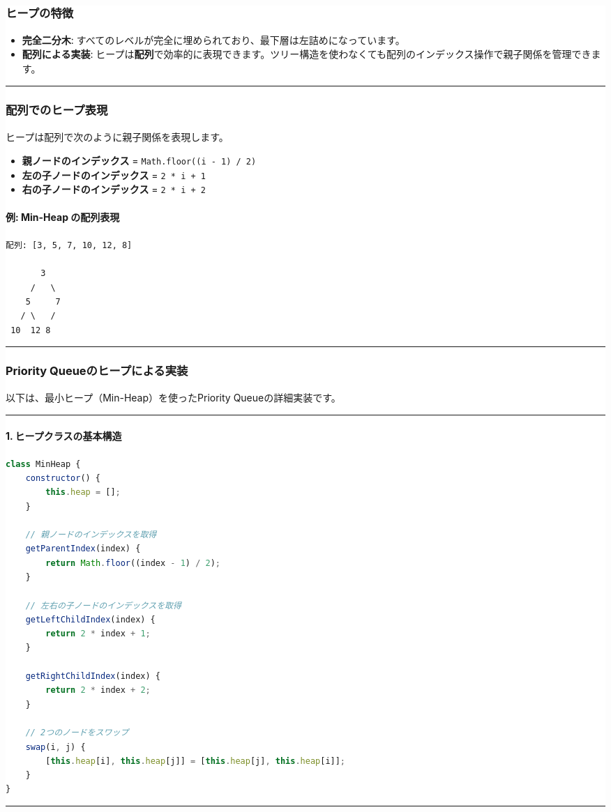 
### **ヒープの特徴**

- **完全二分木**: すべてのレベルが完全に埋められており、最下層は左詰めになっています。
- **配列による実装**: ヒープは**配列**で効率的に表現できます。ツリー構造を使わなくても配列のインデックス操作で親子関係を管理できます。

---

### **配列でのヒープ表現**

ヒープは配列で次のように親子関係を表現します。

- **親ノードのインデックス** = `Math.floor((i - 1) / 2)`
- **左の子ノードのインデックス** = `2 * i + 1`
- **右の子ノードのインデックス** = `2 * i + 2`

#### **例: Min-Heap の配列表現**

```
配列: [3, 5, 7, 10, 12, 8]

       3
     /   \
    5     7
   / \   /
 10  12 8
```

---

### **Priority Queueのヒープによる実装**

以下は、最小ヒープ（Min-Heap）を使ったPriority Queueの詳細実装です。

---

#### **1. ヒープクラスの基本構造**

```javascript
class MinHeap {
    constructor() {
        this.heap = [];
    }

    // 親ノードのインデックスを取得
    getParentIndex(index) {
        return Math.floor((index - 1) / 2);
    }

    // 左右の子ノードのインデックスを取得
    getLeftChildIndex(index) {
        return 2 * index + 1;
    }

    getRightChildIndex(index) {
        return 2 * index + 2;
    }

    // 2つのノードをスワップ
    swap(i, j) {
        [this.heap[i], this.heap[j]] = [this.heap[j], this.heap[i]];
    }
}
```

---